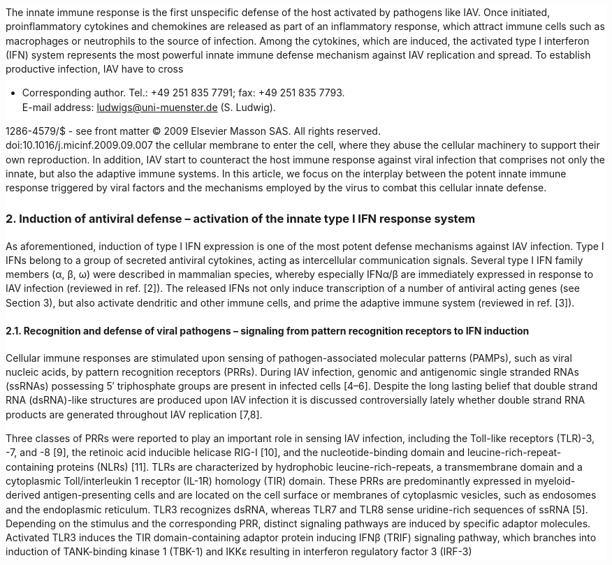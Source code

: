 The innate immune response is the first unspecific defense of the host activated by pathogens like IAV. Once initiated, proinflammatory cytokines and chemokines are released as part of an inflammatory response, which attract immune cells such as macrophages or neutrophils to the source of infection. Among the cytokines, which are induced, the activated type I interferon (IFN) system represents the most powerful innate immune defense mechanism against IAV replication and spread. To establish productive infection, IAV have to cross

* Corresponding author. Tel.: +49 251 835 7791; fax: +49 251 835 7793.  
E-mail address: ludwigs@uni-muenster.de (S. Ludwig).

1286-4579/$ - see front matter © 2009 Elsevier Masson SAS. All rights reserved.  
doi:10.1016/j.micinf.2009.09.007
the cellular membrane to enter the cell, where they abuse the cellular machinery to support their own reproduction. In addition, IAV start to counteract the host immune response against viral infection that comprises not only the innate, but also the adaptive immune systems. In this article, we focus on the interplay between the potent innate immune response triggered by viral factors and the mechanisms employed by the virus to combat this cellular innate defense.

### 2. Induction of antiviral defense – activation of the innate type I IFN response system

As aforementioned, induction of type I IFN expression is one of the most potent defense mechanisms against IAV infection. Type I IFNs belong to a group of secreted antiviral cytokines, acting as intercellular communication signals. Several type I IFN family members (α, β, ω) were described in mammalian species, whereby especially IFNα/β are immediately expressed in response to IAV infection (reviewed in ref. [2]). The released IFNs not only induce transcription of a number of antiviral acting genes (see Section 3), but also activate dendritic and other immune cells, and prime the adaptive immune system (reviewed in ref. [3]).

#### 2.1. Recognition and defense of viral pathogens – signaling from pattern recognition receptors to IFN induction

Cellular immune responses are stimulated upon sensing of pathogen-associated molecular patterns (PAMPs), such as viral nucleic acids, by pattern recognition receptors (PRRs). During IAV infection, genomic and antigenomic single stranded RNAs (ssRNAs) possessing 5′ triphosphate groups are present in infected cells [4–6]. Despite the long lasting belief that double strand RNA (dsRNA)-like structures are produced upon IAV infection it is discussed controversially lately whether double strand RNA products are generated throughout IAV replication [7,8].

Three classes of PRRs were reported to play an important role in sensing IAV infection, including the Toll-like receptors (TLR)-3, -7, and -8 [9], the retinoic acid inducible helicase RIG-I [10], and the nucleotide-binding domain and leucine-rich-repeat-containing proteins (NLRs) [11]. TLRs are characterized by hydrophobic leucine-rich-repeats, a transmembrane domain and a cytoplasmic Toll/interleukin 1 receptor (IL-1R) homology (TIR) domain. These PRRs are predominantly expressed in myeloid-derived antigen-presenting cells and are located on the cell surface or membranes of cytoplasmic vesicles, such as endosomes and the endoplasmic reticulum. TLR3 recognizes dsRNA, whereas TLR7 and TLR8 sense uridine-rich sequences of ssRNA [5]. Depending on the stimulus and the corresponding PRR, distinct signaling pathways are induced by specific adaptor molecules. Activated TLR3 induces the TIR domain-containing adaptor protein inducing IFNβ (TRIF) signaling pathway, which branches into induction of TANK-binding kinase 1 (TBK-1) and IKKε resulting in interferon regulatory factor 3 (IRF-3)
